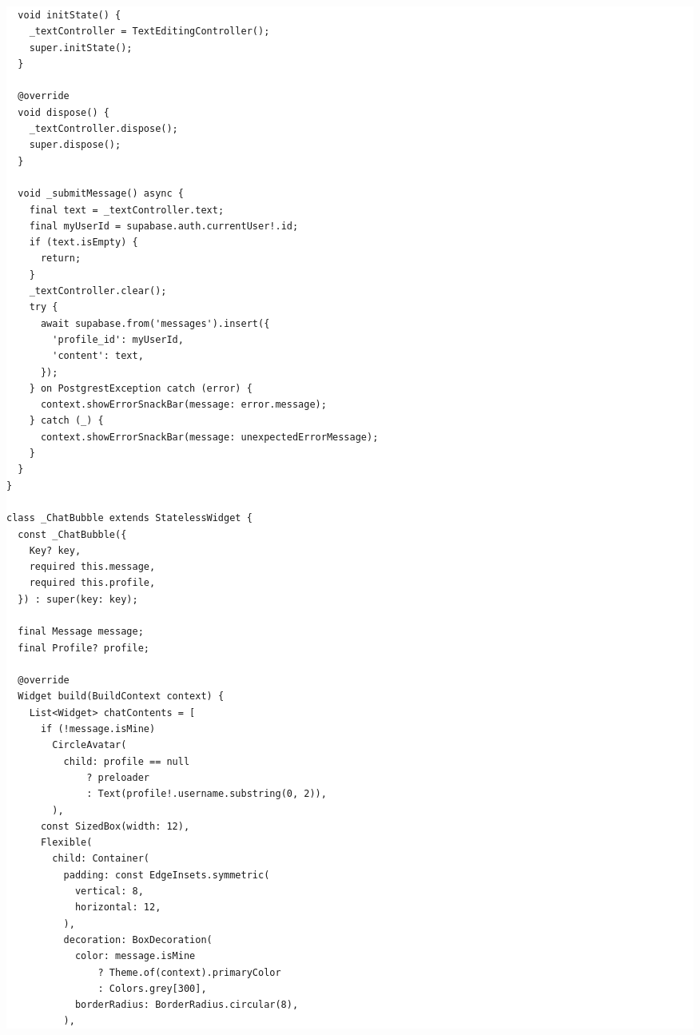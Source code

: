 ```
  void initState() {
    _textController = TextEditingController();
    super.initState();
  }

  @override
  void dispose() {
    _textController.dispose();
    super.dispose();
  }

  void _submitMessage() async {
    final text = _textController.text;
    final myUserId = supabase.auth.currentUser!.id;
    if (text.isEmpty) {
      return;
    }
    _textController.clear();
    try {
      await supabase.from('messages').insert({
        'profile_id': myUserId,
        'content': text,
      });
    } on PostgrestException catch (error) {
      context.showErrorSnackBar(message: error.message);
    } catch (_) {
      context.showErrorSnackBar(message: unexpectedErrorMessage);
    }
  }
}

class _ChatBubble extends StatelessWidget {
  const _ChatBubble({
    Key? key,
    required this.message,
    required this.profile,
  }) : super(key: key);

  final Message message;
  final Profile? profile;

  @override
  Widget build(BuildContext context) {
    List<Widget> chatContents = [
      if (!message.isMine)
        CircleAvatar(
          child: profile == null
              ? preloader
              : Text(profile!.username.substring(0, 2)),
        ),
      const SizedBox(width: 12),
      Flexible(
        child: Container(
          padding: const EdgeInsets.symmetric(
            vertical: 8,
            horizontal: 12,
          ),
          decoration: BoxDecoration(
            color: message.isMine
                ? Theme.of(context).primaryColor
                : Colors.grey[300],
            borderRadius: BorderRadius.circular(8),
          ),
```